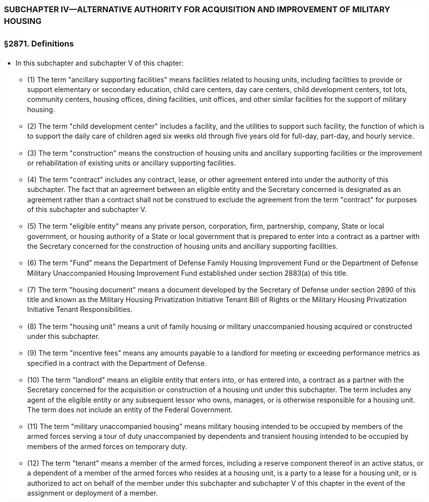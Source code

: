 ### SUBCHAPTER IV—ALTERNATIVE AUTHORITY FOR ACQUISITION AND IMPROVEMENT OF MILITARY HOUSING

### §2871. Definitions
* In this subchapter and subchapter V of this chapter:

  * (1) The term "ancillary supporting facilities" means facilities related to housing units, including facilities to provide or support elementary or secondary education, child care centers, day care centers, child development centers, tot lots, community centers, housing offices, dining facilities, unit offices, and other similar facilities for the support of military housing.

  * (2) The term "child development center" includes a facility, and the utilities to support such facility, the function of which is to support the daily care of children aged six weeks old through five years old for full-day, part-day, and hourly service.

  * (3) The term "construction" means the construction of housing units and ancillary supporting facilities or the improvement or rehabilitation of existing units or ancillary supporting facilities.

  * (4) The term "contract" includes any contract, lease, or other agreement entered into under the authority of this subchapter. The fact that an agreement between an eligible entity and the Secretary concerned is designated as an agreement rather than a contract shall not be construed to exclude the agreement from the term "contract" for purposes of this subchapter and subchapter V.

  * (5) The term "eligible entity" means any private person, corporation, firm, partnership, company, State or local government, or housing authority of a State or local government that is prepared to enter into a contract as a partner with the Secretary concerned for the construction of housing units and ancillary supporting facilities.

  * (6) The term "Fund" means the Department of Defense Family Housing Improvement Fund or the Department of Defense Military Unaccompanied Housing Improvement Fund established under section 2883(a) of this title.

  * (7) The term "housing document" means a document developed by the Secretary of Defense under section 2890 of this title and known as the Military Housing Privatization Initiative Tenant Bill of Rights or the Military Housing Privatization Initiative Tenant Responsibilities.

  * (8) The term "housing unit" means a unit of family housing or military unaccompanied housing acquired or constructed under this subchapter.

  * (9) The term "incentive fees" means any amounts payable to a landlord for meeting or exceeding performance metrics as specified in a contract with the Department of Defense.

  * (10) The term "landlord" means an eligible entity that enters into, or has entered into, a contract as a partner with the Secretary concerned for the acquisition or construction of a housing unit under this subchapter. The term includes any agent of the eligible entity or any subsequent lessor who owns, manages, or is otherwise responsible for a housing unit. The term does not include an entity of the Federal Government.

  * (11) The term "military unaccompanied housing" means military housing intended to be occupied by members of the armed forces serving a tour of duty unaccompanied by dependents and transient housing intended to be occupied by members of the armed forces on temporary duty.

  * (12) The term "tenant" means a member of the armed forces, including a reserve component thereof in an active status, or a dependent of a member of the armed forces who resides at a housing unit, is a party to a lease for a housing unit, or is authorized to act on behalf of the member under this subchapter and subchapter V of this chapter in the event of the assignment or deployment of a member.
